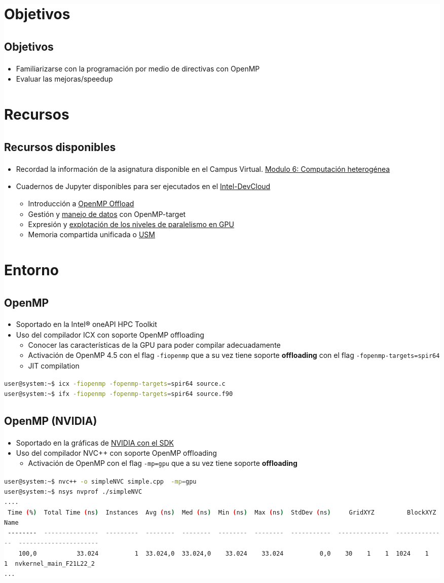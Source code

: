 # Objetivos
## Objetivos
* Familiarizarse con la programación por medio de directivas con OpenMP
* Evaluar las mejoras/speedup

# Recursos
## Recursos disponibles
* Recordad la información de la asignatura disponible en el Campus Virtual. [Modulo 6: Computación heterogénea](https://cvmdp.ucm.es/moodle/course/view.php?id=40889#section-7)

* Cuadernos de Jupyter disponibles para ser ejecutados en el [Intel-DevCloud](https://devcloud.intel.com/oneapi/get_started/)
    * Introducción a [OpenMP Offload](https://github.com/oneapi-src/oneAPI-samples/blob/master/DirectProgramming/C%2B%2B/Jupyter/OpenMP-offload-training/intro)
    * Gestión y [manejo de datos](https://github.com/oneapi-src/oneAPI-samples/blob/master/DirectProgramming/C%2B%2B/Jupyter/OpenMP-offload-training/datatransfer) con OpenMP-target
    * Expresión y [explotación de los niveles de paralelismo en GPU](https://github.com/oneapi-src/oneAPI-samples/blob/master/DirectProgramming/C%2B%2B/Jupyter/OpenMP-offload-training/parallelism)
    * Memoria compartida unificada o [USM](https://github.com/oneapi-src/oneAPI-samples/blob/master/DirectProgramming/C%2B%2B/Jupyter/OpenMP-offload-training/USM)


# Entorno
## OpenMP
* Soportado en la Intel® oneAPI HPC Toolkit
* Uso del compilador ICX con soporte OpenMP offloading
    * Conocer las características de la GPU para poder compilar adecuadamente 
    * Activación de OpenMP 4.5 con el flag ```-fiopenmp``` que a su vez tiene soporte **offloading** con el flag ```-fopenmp-targets=spir64```
    * JIT compilation

```bash
user@system:~$ icx -fiopenmp -fopenmp-targets=spir64 source.c
user@system:~$ ifx -fiopenmp -fopenmp-targets=spir64 source.f90
```

## OpenMP (NVIDIA)
* Soportado en la gráficas de [NVIDIA con el SDK](https://docs.nvidia.com/hpc-sdk//index.html)
* Uso del compilador NVC++ con soporte OpenMP offloading
    * Activación de OpenMP con el flag ```-mp=gpu``` que a su vez tiene soporte **offloading**

```bash
user@system:~$ nvc++ -o simpleNVC simple.cpp  -mp=gpu
user@system:~$ nsys nvprof ./simpleNVC 
....
 Time (%)  Total Time (ns)  Instances  Avg (ns)  Med (ns)  Min (ns)  Max (ns)  StdDev (ns)     GridXYZ         BlockXYZ              Name         
 --------  ---------------  ---------  --------  --------  --------  --------  -----------  --------------  --------------  ----------------------
    100,0           33.024          1  33.024,0  33.024,0    33.024    33.024          0,0    30    1    1  1024    1    1  nvkernel_main_F21L22_2
...
```
